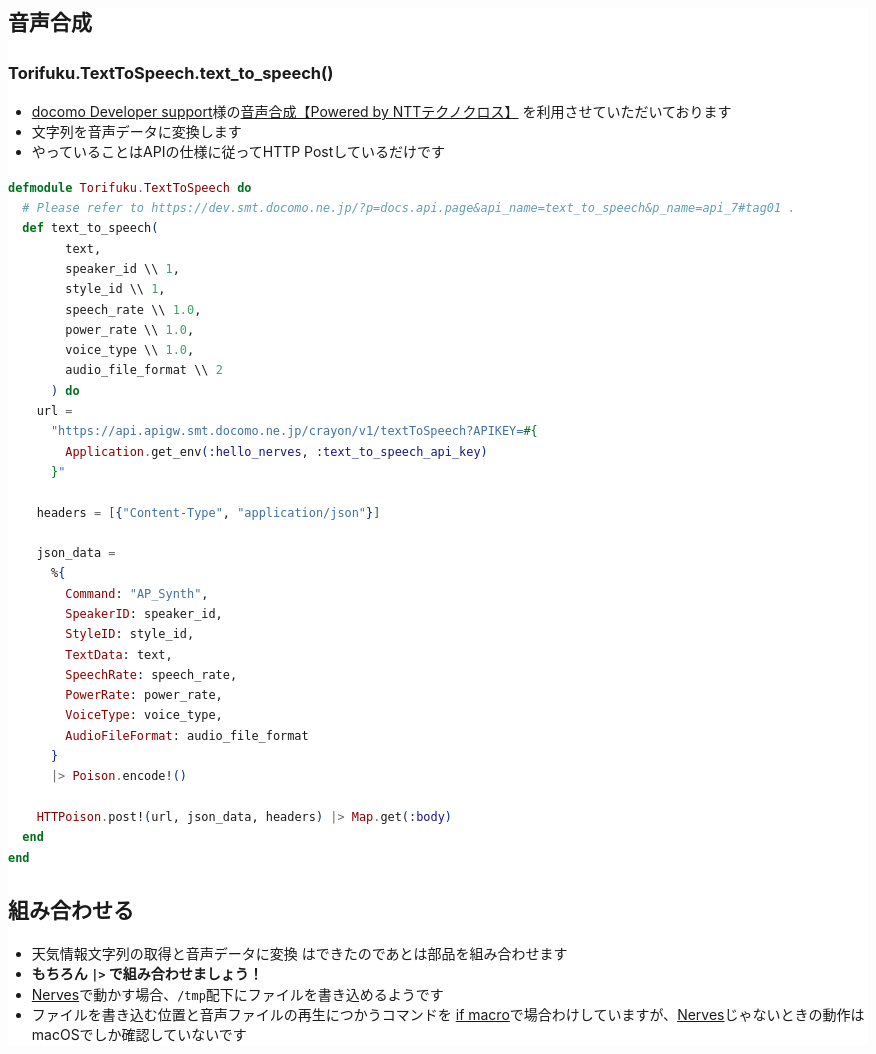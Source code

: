 ## 音声合成

### Torifuku.TextToSpeech.text_to_speech()
- [docomo Developer support](https://dev.smt.docomo.ne.jp/)様の[音声合成【Powered by NTTテクノクロス】](https://dev.smt.docomo.ne.jp/?p=docs.api.page&api_name=text_to_speech&p_name=api_7#tag01) を利用させていただいております
- 文字列を音声データに変換します
- やっていることはAPIの仕様に従ってHTTP Postしているだけです

```Elixir:lib/torifuku/text_to_speech.ex
defmodule Torifuku.TextToSpeech do
  # Please refer to https://dev.smt.docomo.ne.jp/?p=docs.api.page&api_name=text_to_speech&p_name=api_7#tag01 .
  def text_to_speech(
        text,
        speaker_id \\ 1,
        style_id \\ 1,
        speech_rate \\ 1.0,
        power_rate \\ 1.0,
        voice_type \\ 1.0,
        audio_file_format \\ 2
      ) do
    url =
      "https://api.apigw.smt.docomo.ne.jp/crayon/v1/textToSpeech?APIKEY=#{
        Application.get_env(:hello_nerves, :text_to_speech_api_key)
      }"

    headers = [{"Content-Type", "application/json"}]

    json_data =
      %{
        Command: "AP_Synth",
        SpeakerID: speaker_id,
        StyleID: style_id,
        TextData: text,
        SpeechRate: speech_rate,
        PowerRate: power_rate,
        VoiceType: voice_type,
        AudioFileFormat: audio_file_format
      }
      |> Poison.encode!()

    HTTPoison.post!(url, json_data, headers) |> Map.get(:body)
  end
end
```

## 組み合わせる

- 天気情報文字列の取得と音声データに変換 はできたのであとは部品を組み合わせます
- **もちろん `|>` で組み合わせましょう！**
- [Nerves](https://nerves-project.org/)で動かす場合、`/tmp`配下にファイルを書き込めるようです
- ファイルを書き込む位置と音声ファイルの再生につかうコマンドを [if macro](https://hexdocs.pm/elixir/Kernel.html#if/2)で場合わけしていますが、[Nerves](https://nerves-project.org/)じゃないときの動作はmacOSでしか確認していないです
